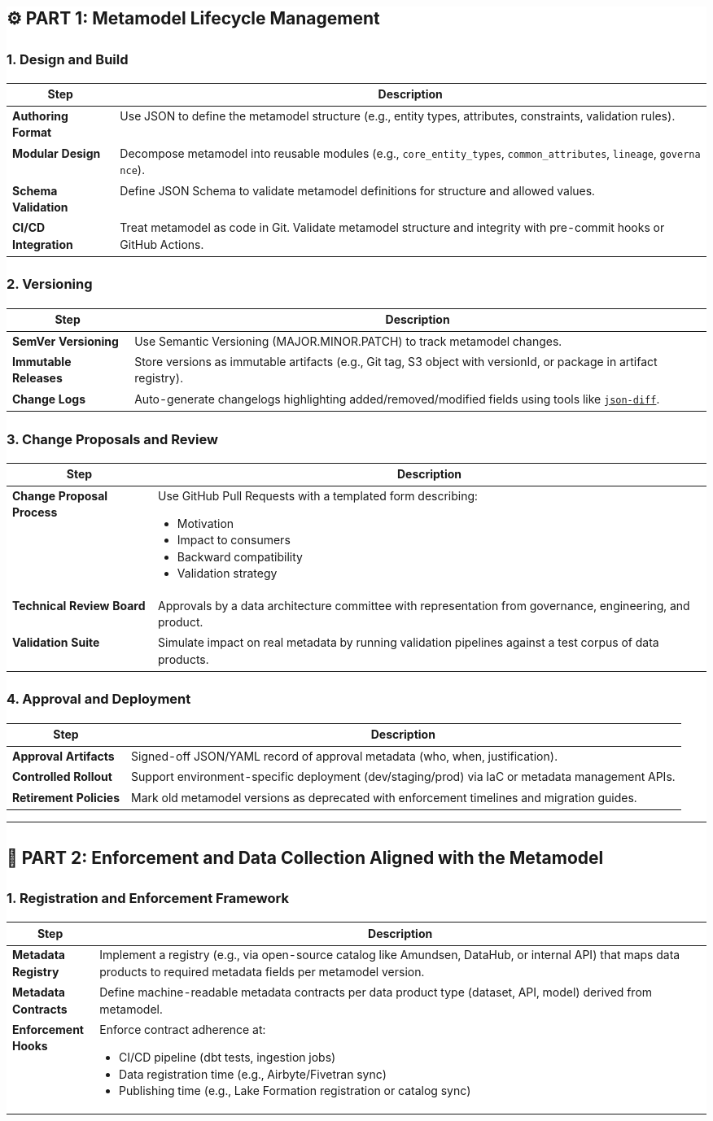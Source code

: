
## ⚙️ PART 1: Metamodel Lifecycle Management

### 1. **Design and Build**
| Step | Description |
|------|-------------|
| **Authoring Format** | Use JSON to define the metamodel structure (e.g., entity types, attributes, constraints, validation rules). |
| **Modular Design** | Decompose metamodel into reusable modules (e.g., `core_entity_types`, `common_attributes`, `lineage`, `governance`). |
| **Schema Validation** | Define JSON Schema to validate metamodel definitions for structure and allowed values. |
| **CI/CD Integration** | Treat metamodel as code in Git. Validate metamodel structure and integrity with pre-commit hooks or GitHub Actions. |

### 2. **Versioning**
| Step | Description |
|------|-------------|
| **SemVer Versioning** | Use Semantic Versioning (MAJOR.MINOR.PATCH) to track metamodel changes. |
| **Immutable Releases** | Store versions as immutable artifacts (e.g., Git tag, S3 object with versionId, or package in artifact registry). |
| **Change Logs** | Auto-generate changelogs highlighting added/removed/modified fields using tools like [`json-diff`](https://github.com/andreyvit/json-diff). |

### 3. **Change Proposals and Review**
| Step | Description |
|------|-------------|
| **Change Proposal Process** | Use GitHub Pull Requests with a templated form describing: <ul><li>Motivation</li><li>Impact to consumers</li><li>Backward compatibility</li><li>Validation strategy</li></ul> |
| **Technical Review Board** | Approvals by a data architecture committee with representation from governance, engineering, and product. |
| **Validation Suite** | Simulate impact on real metadata by running validation pipelines against a test corpus of data products. |

### 4. **Approval and Deployment**
| Step | Description |
|------|-------------|
| **Approval Artifacts** | Signed-off JSON/YAML record of approval metadata (who, when, justification). |
| **Controlled Rollout** | Support environment-specific deployment (dev/staging/prod) via IaC or metadata management APIs. |
| **Retirement Policies** | Mark old metamodel versions as deprecated with enforcement timelines and migration guides. |

---


## 📏 PART 2: Enforcement and Data Collection Aligned with the Metamodel

### 1. **Registration and Enforcement Framework**
| Step | Description |
|------|-------------|
| **Metadata Registry** | Implement a registry (e.g., via open-source catalog like Amundsen, DataHub, or internal API) that maps data products to required metadata fields per metamodel version. |
| **Metadata Contracts** | Define machine-readable metadata contracts per data product type (dataset, API, model) derived from metamodel. |
| **Enforcement Hooks** | Enforce contract adherence at: <ul><li>CI/CD pipeline (dbt tests, ingestion jobs)</li><li>Data registration time (e.g., Airbyte/Fivetran sync)</li><li>Publishing time (e.g., Lake Formation registration or catalog sync)</li></ul> |
